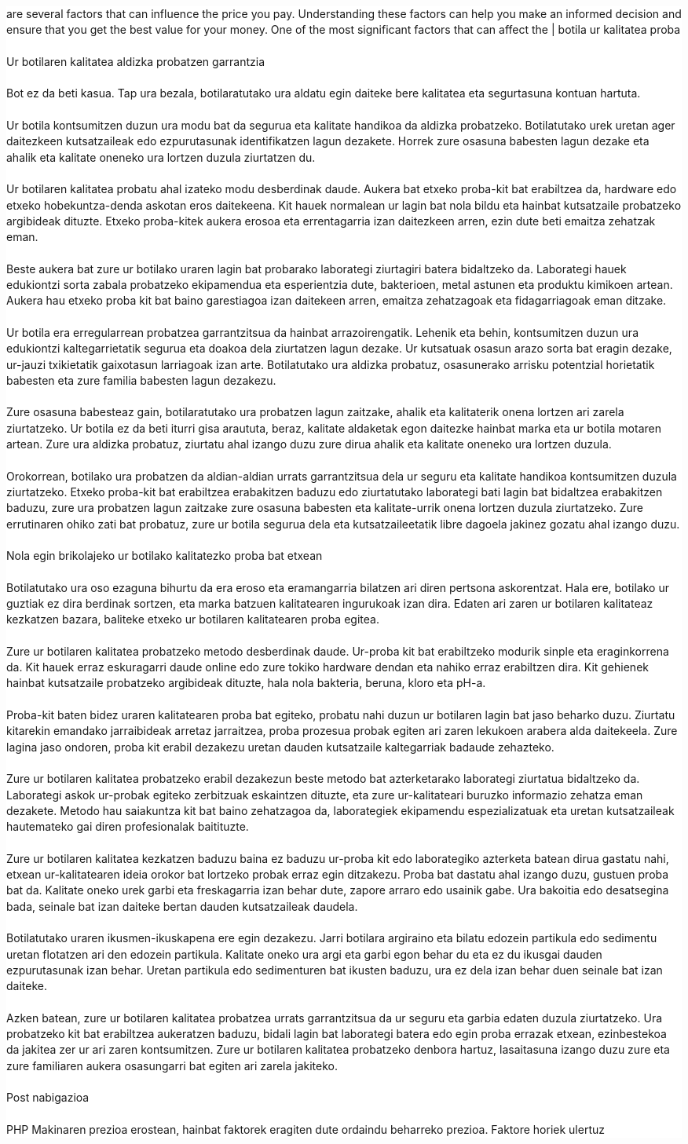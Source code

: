 are several factors that can influence the price you pay. Understanding these factors can help you make an informed decision and ensure that you get the best value for your money. One of the most significant factors that can affect the | botila ur kalitatea proba<br/><br/>Ur botilaren kalitatea aldizka probatzen garrantzia<br/><br/>Bot ez da beti kasua. Tap ura bezala, botilaratutako ura aldatu egin daiteke bere kalitatea eta segurtasuna kontuan hartuta.<br/><br/>Ur botila kontsumitzen duzun ura modu bat da segurua eta kalitate handikoa da aldizka probatzeko. Botilatutako urek uretan ager daitezkeen kutsatzaileak edo ezpurutasunak identifikatzen lagun dezakete. Horrek zure osasuna babesten lagun dezake eta ahalik eta kalitate oneneko ura lortzen duzula ziurtatzen du.<br/><br/>Ur botilaren kalitatea probatu ahal izateko modu desberdinak daude. Aukera bat etxeko proba-kit bat erabiltzea da, hardware edo etxeko hobekuntza-denda askotan eros daitekeena. Kit hauek normalean ur lagin bat nola bildu eta hainbat kutsatzaile probatzeko argibideak dituzte. Etxeko proba-kitek aukera erosoa eta errentagarria izan daitezkeen arren, ezin dute beti emaitza zehatzak eman.<br/><br/>Beste aukera bat zure ur botilako uraren lagin bat probarako laborategi ziurtagiri batera bidaltzeko da. Laborategi hauek edukiontzi sorta zabala probatzeko ekipamendua eta esperientzia dute, bakterioen, metal astunen eta produktu kimikoen artean. Aukera hau etxeko proba kit bat baino garestiagoa izan daitekeen arren, emaitza zehatzagoak eta fidagarriagoak eman ditzake.<br/><br/>Ur botila era erregularrean probatzea garrantzitsua da hainbat arrazoirengatik. Lehenik eta behin, kontsumitzen duzun ura edukiontzi kaltegarrietatik segurua eta doakoa dela ziurtatzen lagun dezake. Ur kutsatuak osasun arazo sorta bat eragin dezake, ur-jauzi txikietatik gaixotasun larriagoak izan arte. Botilatutako ura aldizka probatuz, osasunerako arrisku potentzial horietatik babesten eta zure familia babesten lagun dezakezu.<br/><br/>Zure osasuna babesteaz gain, botilaratutako ura probatzen lagun zaitzake, ahalik eta kalitaterik onena lortzen ari zarela ziurtatzeko. Ur botila ez da beti iturri gisa araututa, beraz, kalitate aldaketak egon daitezke hainbat marka eta ur botila motaren artean. Zure ura aldizka probatuz, ziurtatu ahal izango duzu zure dirua ahalik eta kalitate oneneko ura lortzen duzula.<br/><br/>Orokorrean, botilako ura probatzen da aldian-aldian urrats garrantzitsua dela ur seguru eta kalitate handikoa kontsumitzen duzula ziurtatzeko. Etxeko proba-kit bat erabiltzea erabakitzen baduzu edo ziurtatutako laborategi bati lagin bat bidaltzea erabakitzen baduzu, zure ura probatzen lagun zaitzake zure osasuna babesten eta kalitate-urrik onena lortzen duzula ziurtatzeko. Zure errutinaren ohiko zati bat probatuz, zure ur botila segurua dela eta kutsatzaileetatik libre dagoela jakinez gozatu ahal izango duzu.<br/><br/>Nola egin brikolajeko ur botilako kalitatezko proba bat etxean<br/><br/>Botilatutako ura oso ezaguna bihurtu da era eroso eta eramangarria bilatzen ari diren pertsona askorentzat. Hala ere, botilako ur guztiak ez dira berdinak sortzen, eta marka batzuen kalitatearen ingurukoak izan dira. Edaten ari zaren ur botilaren kalitateaz kezkatzen bazara, baliteke etxeko ur botilaren kalitatearen proba egitea.<br/><br/>Zure ur botilaren kalitatea probatzeko metodo desberdinak daude. Ur-proba kit bat erabiltzeko modurik sinple eta eraginkorrena da. Kit hauek erraz eskuragarri daude online edo zure tokiko hardware dendan eta nahiko erraz erabiltzen dira. Kit gehienek hainbat kutsatzaile probatzeko argibideak dituzte, hala nola bakteria, beruna, kloro eta pH-a.<br/><br/>Proba-kit baten bidez uraren kalitatearen proba bat egiteko, probatu nahi duzun ur botilaren lagin bat jaso beharko duzu. Ziurtatu kitarekin emandako jarraibideak arretaz jarraitzea, proba prozesua probak egiten ari zaren lekukoen arabera alda daitekeela. Zure lagina jaso ondoren, proba kit erabil dezakezu uretan dauden kutsatzaile kaltegarriak badaude zehazteko.<br/><br/>Zure ur botilaren kalitatea probatzeko erabil dezakezun beste metodo bat azterketarako laborategi ziurtatua bidaltzeko da. Laborategi askok ur-probak egiteko zerbitzuak eskaintzen dituzte, eta zure ur-kalitateari buruzko informazio zehatza eman dezakete. Metodo hau saiakuntza kit bat baino zehatzagoa da, laborategiek ekipamendu espezializatuak eta uretan kutsatzaileak hautemateko gai diren profesionalak baitituzte.<br/><br/>Zure ur botilaren kalitatea kezkatzen baduzu baina ez baduzu ur-proba kit edo laborategiko azterketa batean dirua gastatu nahi, etxean ur-kalitatearen ideia orokor bat lortzeko probak erraz egin ditzakezu. Proba bat dastatu ahal izango duzu, gustuen proba bat da. Kalitate oneko urek garbi eta freskagarria izan behar dute, zapore arraro edo usainik gabe. Ura bakoitia edo desatsegina bada, seinale bat izan daiteke bertan dauden kutsatzaileak daudela.<br/><br/>Botilatutako uraren ikusmen-ikuskapena ere egin dezakezu. Jarri botilara argiraino eta bilatu edozein partikula edo sedimentu uretan flotatzen ari den edozein partikula. Kalitate oneko ura argi eta garbi egon behar du eta ez du ikusgai dauden ezpurutasunak izan behar. Uretan partikula edo sedimenturen bat ikusten baduzu, ura ez dela izan behar duen seinale bat izan daiteke.<br/><br/>Azken batean, zure ur botilaren kalitatea probatzea urrats garrantzitsua da ur seguru eta garbia edaten duzula ziurtatzeko. Ura probatzeko kit bat erabiltzea aukeratzen baduzu, bidali lagin bat laborategi batera edo egin proba errazak etxean, ezinbestekoa da jakitea zer ur ari zaren kontsumitzen. Zure ur botilaren kalitatea probatzeko denbora hartuz, lasaitasuna izango duzu zure eta zure familiaren aukera osasungarri bat egiten ari zarela jakiteko.<br/><br/>Post nabigazioa<br/><br/>PHP Makinaren prezioa erostean, hainbat faktorek eragiten dute ordaindu beharreko prezioa. Faktore horiek ulertuz